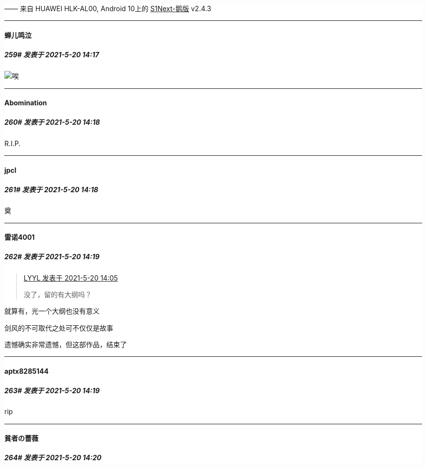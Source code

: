 —— 来自 HUAWEI HLK-AL00, Android 10上的 [S1Next-鹅版](https://github.com/ykrank/S1-Next/releases) v2.4.3


*****

####  蝉儿鸣泣  
##### 259#       发表于 2021-5-20 14:17


<img src="https://static.saraba1st.com/image/smiley/face2017/236.png" referrerpolicy="no-referrer">唉


*****

####  Abomination  
##### 260#       发表于 2021-5-20 14:18


R.I.P.


*****

####  jpcl  
##### 261#       发表于 2021-5-20 14:18


奠


*****

####  雷诺4001  
##### 262#       发表于 2021-5-20 14:19


<blockquote><a href="httphttps://bbs.saraba1st.com/2b/forum.php?mod=redirect&amp;goto=findpost&amp;pid=51311826&amp;ptid=2005029" target="_blank">LYYL 发表于 2021-5-20 14:05</a>

没了，留的有大纲吗？</blockquote>
就算有，光一个大纲也没有意义


剑风的不可取代之处可不仅仅是故事


遗憾确实非常遗憾，但这部作品，结束了


*****

####  aptx8285144  
##### 263#       发表于 2021-5-20 14:19


rip


*****

####  貧者の薔薇  
##### 264#       发表于 2021-5-20 14:20
